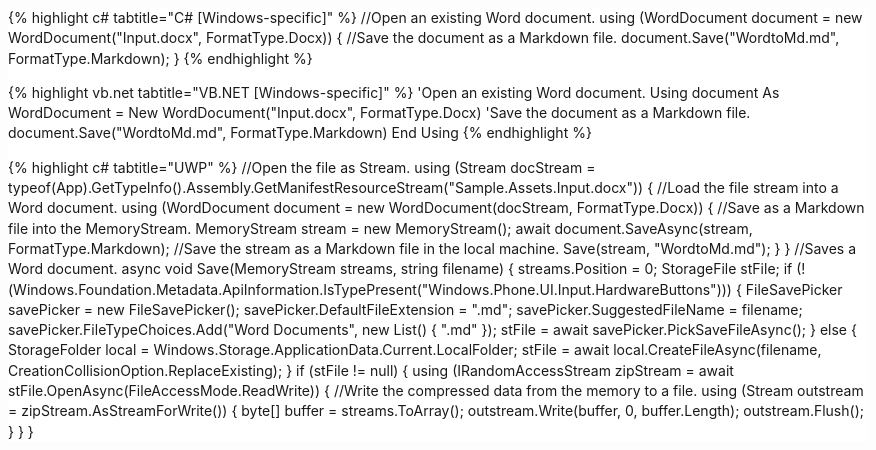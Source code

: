{% highlight c# tabtitle="C# [Windows-specific]" %}
//Open an existing Word document.
using (WordDocument document = new WordDocument("Input.docx", FormatType.Docx))
{
    //Save the document as a Markdown file.
    document.Save("WordtoMd.md", FormatType.Markdown);
}
{% endhighlight %}

{% highlight vb.net tabtitle="VB.NET [Windows-specific]" %}
'Open an existing Word document.
Using document As WordDocument = New WordDocument("Input.docx", FormatType.Docx)
    'Save the document as a Markdown file.
    document.Save("WordtoMd.md", FormatType.Markdown)
End Using
{% endhighlight %}

{% highlight c# tabtitle="UWP" %}
//Open the file as Stream.
using (Stream docStream = typeof(App).GetTypeInfo().Assembly.GetManifestResourceStream("Sample.Assets.Input.docx"))
{
    //Load the file stream into a Word document.
    using (WordDocument document = new WordDocument(docStream, FormatType.Docx))
    {
        //Save as a Markdown file into the MemoryStream.
        MemoryStream stream = new MemoryStream();
        await document.SaveAsync(stream, FormatType.Markdown);
        //Save the stream as a Markdown file in the local machine.
        Save(stream, "WordtoMd.md");
    }
}
//Saves a Word document.
async void Save(MemoryStream streams, string filename)
{
    streams.Position = 0;
    StorageFile stFile;
    if (!(Windows.Foundation.Metadata.ApiInformation.IsTypePresent("Windows.Phone.UI.Input.HardwareButtons")))
    {
        FileSavePicker savePicker = new FileSavePicker();
        savePicker.DefaultFileExtension = ".md";
        savePicker.SuggestedFileName = filename;
        savePicker.FileTypeChoices.Add("Word Documents", new List<string>() { ".md" });
        stFile = await savePicker.PickSaveFileAsync();
    }
    else
    {
        StorageFolder local = Windows.Storage.ApplicationData.Current.LocalFolder;
        stFile = await local.CreateFileAsync(filename, CreationCollisionOption.ReplaceExisting);
    }
    if (stFile != null)
    {
        using (IRandomAccessStream zipStream = await stFile.OpenAsync(FileAccessMode.ReadWrite))
        {
            //Write the compressed data from the memory to a file.
            using (Stream outstream = zipStream.AsStreamForWrite())
            {
                byte[] buffer = streams.ToArray();
                outstream.Write(buffer, 0, buffer.Length);
                outstream.Flush();
            }
        }
    }